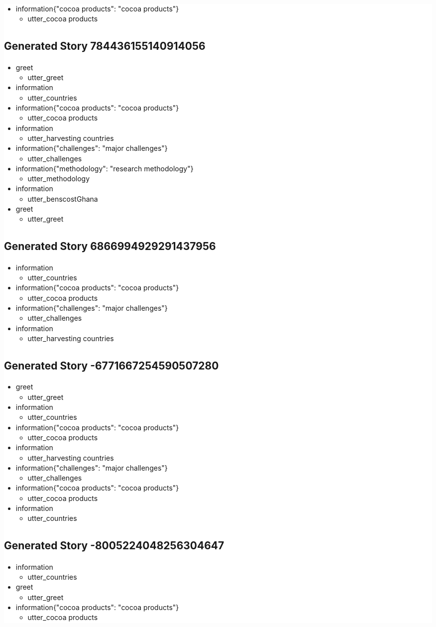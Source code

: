 * information{"cocoa products": "cocoa products"}
    - utter_cocoa products

## Generated Story 784436155140914056
* greet
    - utter_greet
* information
    - utter_countries
* information{"cocoa products": "cocoa products"}
    - utter_cocoa products
* information
    - utter_harvesting countries
* information{"challenges": "major challenges"}
    - utter_challenges
* information{"methodology": "research methodology"}
    - utter_methodology
* information
    - utter_benscostGhana
* greet
    - utter_greet

## Generated Story 6866994929291437956
* information
    - utter_countries
* information{"cocoa products": "cocoa products"}
    - utter_cocoa products
* information{"challenges": "major challenges"}
    - utter_challenges
* information
    - utter_harvesting countries

## Generated Story -6771667254590507280
* greet
    - utter_greet
* information
    - utter_countries
* information{"cocoa products": "cocoa products"}
    - utter_cocoa products
* information
    - utter_harvesting countries
* information{"challenges": "major challenges"}
    - utter_challenges
* information{"cocoa products": "cocoa products"}
    - utter_cocoa products
* information
    - utter_countries

## Generated Story -8005224048256304647
* information
    - utter_countries
* greet
    - utter_greet
* information{"cocoa products": "cocoa products"}
    - utter_cocoa products
